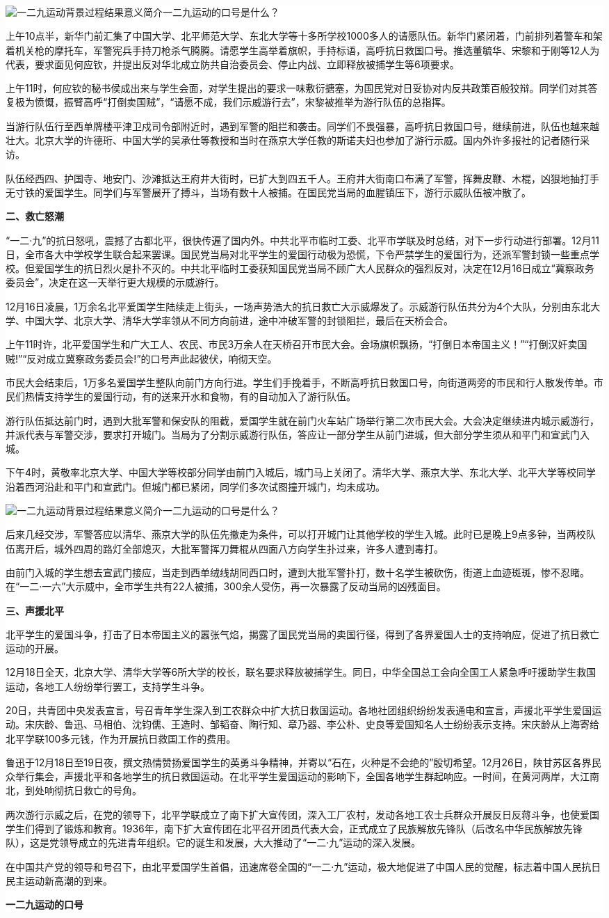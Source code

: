 ![一二九运动背景过程结果意义简介一二九运动的口号是什么？](https://img.y5000.com/uploads/allimg/181207/b2d609aefdf4ce37031e6ab17e1debff.jpg)

上午10点半，新华门前汇集了中国大学、北平师范大学、东北大学等十多所学校1000多人的请愿队伍。新华门紧闭着，门前排列着警车和架着机关枪的摩托车，军警宪兵手持刀枪杀气腾腾。请愿学生高举着旗帜，手持标语，高呼抗日救国口号。推选董毓华、宋黎和于刚等12人为代表，要求面见何应钦，并提出反对华北成立防共自治委员会、停止内战、立即释放被捕学生等6项要求。

上午11时，何应钦的秘书侯成出来与学生会面，对学生提出的要求一味敷衍搪塞，为国民党对日妥协对内反共政策百般狡辩。同学们对其答复极为愤慨，振臂高呼“打倒卖国贼”，“请愿不成，我们示威游行去”，宋黎被推举为游行队伍的总指挥。

当游行队伍行至西单牌楼平津卫戍司令部附近时，遇到军警的阻拦和袭击。同学们不畏强暴，高呼抗日救国口号，继续前进，队伍也越来越壮大。北京大学的许德珩、中国大学的吴承仕等教授和当时在燕京大学任教的斯诺夫妇也参加了游行示威。国内外许多报社的记者随行采访。

队伍经西四、护国寺、地安门、沙滩抵达王府井大街时，已扩大到四五千人。王府井大街南口布满了军警，挥舞皮鞭、木棍，凶狠地抽打手无寸铁的爱国学生。同学们与军警展开了搏斗，当场有数十人被捕。在国民党当局的血腥镇压下，游行示威队伍被冲散了。

 **二、救亡怒潮**

“一二·九”的抗日怒吼，震撼了古都北平，很快传遍了国内外。中共北平市临时工委、北平市学联及时总结，对下一步行动进行部署。12月11日，全市各大中学校学生联合起来罢课。国民党当局对北平学生的爱国行动极为恐慌，下令严禁学生的爱国行为，还派军警封锁一些重点学校。但爱国学生的抗日烈火是扑不灭的。中共北平临时工委获知国民党当局不顾广大人民群众的强烈反对，决定在12月16日成立“冀察政务委员会”，决定在这一天举行更大规模的示威游行。

12月16日凌晨，1万余名北平爱国学生陆续走上街头，一场声势浩大的抗日救亡大示威爆发了。示威游行队伍共分为4个大队，分别由东北大学、中国大学、北京大学、清华大学率领从不同方向前进，途中冲破军警的封锁阻拦，最后在天桥会合。

上午11时许，北平爱国学生和广大工人、农民、市民3万余人在天桥召开市民大会。会场旗帜飘扬，“打倒日本帝国主义！”“打倒汉奸卖国贼!”“反对成立冀察政务委员会!”的口号声此起彼伏，响彻天空。

市民大会结束后，1万多名爱国学生整队向前门方向行进。学生们手挽着手，不断高呼抗日救国口号，向街道两旁的市民和行人散发传单。市民们热情支持学生的爱国行动，有的送来开水和食物，有的自动加入了游行队伍。

游行队伍抵达前门时，遇到大批军警和保安队的阻截，爱国学生就在前门火车站广场举行第二次市民大会。大会决定继续进内城示威游行，并派代表与军警交涉，要求打开城门。当局为了分割示威游行队伍，答应让一部分学生从前门进城，但大部分学生须从和平门和宣武门入城。

下午4时，黄敬率北京大学、中国大学等校部分同学由前门入城后，城门马上关闭了。清华大学、燕京大学、东北大学、北平大学等校同学沿着西河沿赴和平门和宣武门。但城门都已紧闭，同学们多次试图撞开城门，均未成功。

![一二九运动背景过程结果意义简介一二九运动的口号是什么？](https://img.y5000.com/uploads/allimg/181207/fe1101b28b011d7d5aee2755ba807f8d.jpg)

后来几经交涉，军警答应以清华、燕京大学的队伍先撤走为条件，可以打开城门让其他学校的学生入城。此时已是晚上9点多钟，当两校队伍离开后，城外四周的路灯全部熄灭，大批军警挥刀舞棍从四面八方向学生扑过来，许多人遭到毒打。

由前门入城的学生想去宣武门接应，当走到西单绒线胡同西口时，遭到大批军警扑打，数十名学生被砍伤，街道上血迹斑斑，惨不忍睹。在“一二·一六”大示威中，全市学生共有22人被捕，300余人受伤，再一次暴露了反动当局的凶残面目。

 **三、声援北平**

北平学生的爱国斗争，打击了日本帝国主义的嚣张气焰，揭露了国民党当局的卖国行径，得到了各界爱国人士的支持响应，促进了抗日救亡运动的开展。

12月18日全天，北京大学、清华大学等6所大学的校长，联名要求释放被捕学生。同日，中华全国总工会向全国工人紧急呼吁援助学生救国运动，各地工人纷纷举行罢工，支持学生斗争。

20日，共青团中央发表宣言，号召青年学生深入到工农群众中扩大抗日救国运动。各地社团组织纷纷发表通电和宣言，声援北平学生爱国运动。宋庆龄、鲁迅、马相伯、沈钧儒、王造时、邹韬奋、陶行知、章乃器、李公朴、史良等爱国知名人士纷纷表示支持。宋庆龄从上海寄给北平学联100多元钱，作为开展抗日救国工作的费用。

鲁迅于12月18日至19日夜，撰文热情赞扬爱国学生的英勇斗争精神，并寄以“石在，火种是不会绝的”殷切希望。12月26日，陕甘苏区各界民众举行集会，声援北平和各地学生的抗日救国运动。在北平学生爱国运动的影响下，全国各地学生群起响应。一时间，在黄河两岸，大江南北，到处响彻抗日救亡的号角。

两次游行示威之后，在党的领导下，北平学联成立了南下扩大宣传团，深入工厂农村，发动各地工农士兵群众开展反日反蒋斗争，也使爱国学生们得到了锻炼和教育。1936年，南下扩大宣传团在北平召开团员代表大会，正式成立了民族解放先锋队（后改名中华民族解放先锋队），这是党领导成立的先进青年组织。它的诞生和发展，大大推动了“一二·九”运动的深入发展。

在中国共产党的领导和号召下，由北平爱国学生首倡，迅速席卷全国的“一二·九”运动，极大地促进了中国人民的觉醒，标志着中国人民抗日民主运动新高潮的到来。

 **一二九运动的口号**
